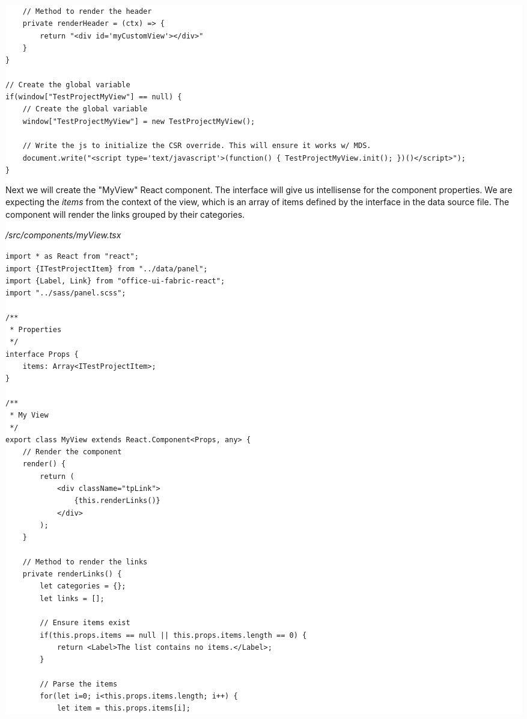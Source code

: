 ```
    // Method to render the header
    private renderHeader = (ctx) => {
        return "<div id='myCustomView'></div>"
    }
}

// Create the global variable
if(window["TestProjectMyView"] == null) {
    // Create the global variable
    window["TestProjectMyView"] = new TestProjectMyView();

    // Write the js to initialize the CSR override. This will ensure it works w/ MDS.
    document.write("<script type='text/javascript'>(function() { TestProjectMyView.init(); })()</script>");
}

```

Next we will create the "MyView" React component. The interface will give us intellisense for the component properties. We are expecting the _items_ from the context of the view, which is an array of items defined by the interface in the data source file. The component will render the links grouped by their categories.

_/src/components/myView.tsx_

```
import * as React from "react";
import {ITestProjectItem} from "../data/panel";
import {Label, Link} from "office-ui-fabric-react";
import "../sass/panel.scss";

/**
 * Properties
 */
interface Props {
    items: Array<ITestProjectItem>;
}

/**
 * My View
 */
export class MyView extends React.Component<Props, any> {
    // Render the component
    render() {
        return (
            <div className="tpLink">
                {this.renderLinks()}
            </div>
        );
    }

    // Method to render the links
    private renderLinks() {
        let categories = {};
        let links = [];

        // Ensure items exist
        if(this.props.items == null || this.props.items.length == 0) {
            return <Label>The list contains no items.</Label>;
        }

        // Parse the items
        for(let i=0; i<this.props.items.length; i++) {
            let item = this.props.items[i];
```